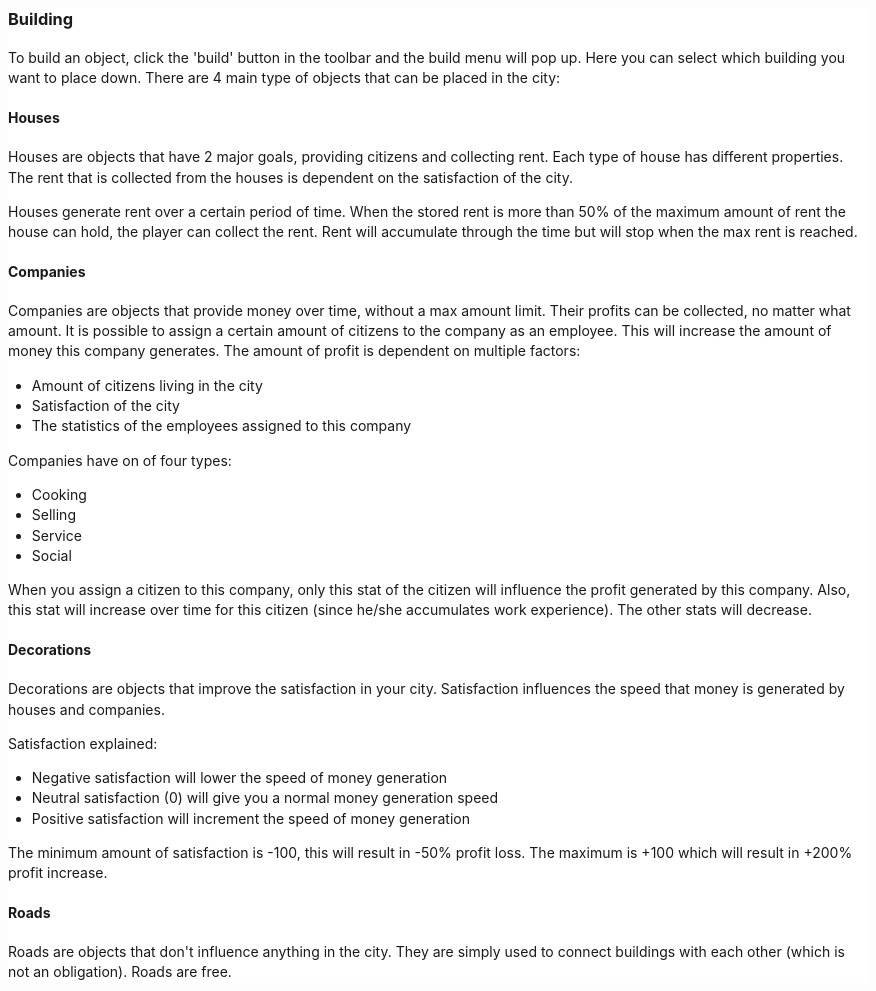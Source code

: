 ### Building

To build an object, click the 'build' button in the toolbar and the build menu will pop up. Here you can select which building you want to place down. There are 4 main type of objects that can be placed in the city:

#### __Houses__

Houses are objects that have 2 major goals, providing citizens and collecting rent. Each type of house has different properties. The rent that is collected from the houses is dependent on the satisfaction of the city.

Houses generate rent over a certain period of time. When the stored rent is more than 50% of the maximum amount of rent the house can hold, the player can collect the rent. Rent will accumulate through the time but will stop when the max rent is reached.

#### __Companies__

Companies are objects that provide money over time, without a max amount limit. Their profits can be collected, no matter what amount. It is possible to assign a certain amount of citizens to the company as an employee. This will increase the amount of money this company generates. The amount of profit is dependent on multiple factors:

- Amount of citizens living in the city
- Satisfaction of the city
- The statistics of the employees assigned to this company

Companies have on of four types:

- Cooking
- Selling
- Service
- Social

When you assign a citizen to this company, only this stat of the citizen will influence the profit generated by this company. Also, this stat will increase over time for this citizen (since he/she accumulates work experience). The other stats will decrease.

#### __Decorations__

Decorations are objects that improve the satisfaction in your city. Satisfaction influences the speed that money is generated by houses and companies.

Satisfaction explained:

- Negative satisfaction will lower the speed of money generation
- Neutral satisfaction (0) will give you a normal money generation speed
- Positive satisfaction will increment the speed of money generation

The minimum amount of satisfaction is -100, this will result in -50% profit loss. The maximum is +100 which will result in +200% profit increase.

#### __Roads__

Roads are objects that don't influence anything in the city. They are simply used to connect buildings with each other (which is not an obligation). Roads are free.
